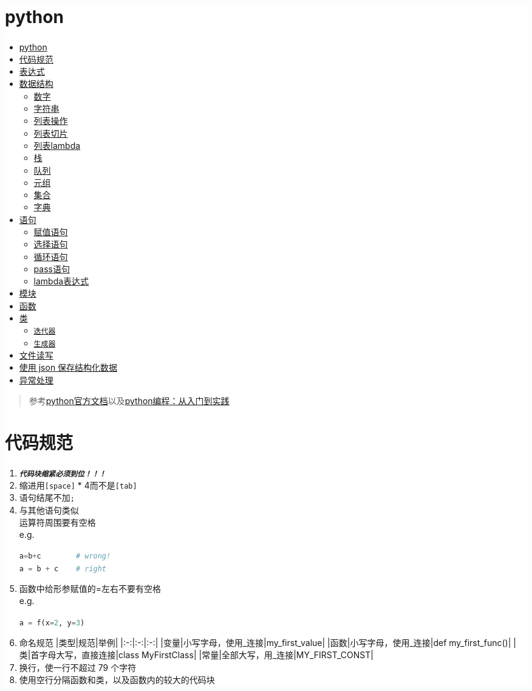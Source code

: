 # python

- [python](#python)
- [代码规范](#代码规范)
- [表达式](#表达式)
- [数据结构](#数据结构)
  - [数字](#数字)
  - [字符串](#字符串)
  - [列表操作](#列表操作)
  - [列表切片](#列表切片)
  - [列表lambda](#列表lambda)
  - [栈](#栈)
  - [队列](#队列)
  - [元组](#元组)
  - [集合](#集合)
  - [字典](#字典)
- [语句](#语句)
  - [赋值语句](#赋值语句)
  - [选择语句](#选择语句)
  - [循环语句](#循环语句)
  - [pass语句](#pass语句)
  - [lambda表达式](#lambda表达式)
- [模块](#模块)
- [函数](#函数)
- [类](#类)
  - [`迭代器`](#迭代器)
  - [`生成器`](#生成器)
- [文件读写](#文件读写)
- [使用 json 保存结构化数据](#使用-json-保存结构化数据)
- [异常处理](#异常处理)

> 参考[python官方文档]()以及[python编程：从入门到实践]()

# 代码规范
1. ***`代码块缩紧必须到位！！！`***
2. 缩进用`[space]` * 4而不是`[tab]`
3. 语句结尾不加`;`
4. 与其他语句类似 \
   运算符周围要有空格 \
   e.g.
   ```python
   a=b+c        # wrong!
   a = b + c    # right
   ```
5. 函数中给形参赋值的=左右不要有空格\
   e.g. 
   ```python
   a = f(x=2, y=3)
   ```
6. 命名规范
   |类型|规范|举例|
   |:-:|:-:|:-:|
   |变量|小写字母，使用_连接|my_first_value|
   |函数|小写字母，使用_连接|def my_first_func()|
   |类|首字母大写，直接连接|class MyFirstClass|
   |常量|全部大写，用_连接|MY_FIRST_CONST|
7. 换行，使一行不超过 79 个字符
8. 使用空行分隔函数和类，以及函数内的较大的代码块
